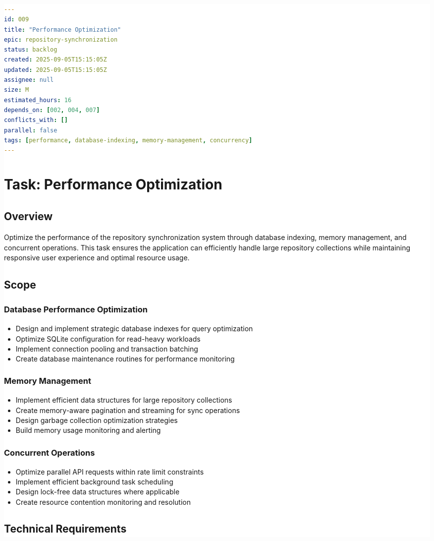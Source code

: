 ```yaml
---
id: 009
title: "Performance Optimization"
epic: repository-synchronization
status: backlog
created: 2025-09-05T15:15:05Z
updated: 2025-09-05T15:15:05Z
assignee: null
size: M
estimated_hours: 16
depends_on: [002, 004, 007]
conflicts_with: []
parallel: false
tags: [performance, database-indexing, memory-management, concurrency]
---
```


# Task: Performance Optimization

## Overview

Optimize the performance of the repository synchronization system through database indexing, memory management, and concurrent operations. This task ensures the application can efficiently handle large repository collections while maintaining responsive user experience and optimal resource usage.

## Scope

### Database Performance Optimization
- Design and implement strategic database indexes for query optimization
- Optimize SQLite configuration for read-heavy workloads
- Implement connection pooling and transaction batching
- Create database maintenance routines for performance monitoring

### Memory Management
- Implement efficient data structures for large repository collections
- Create memory-aware pagination and streaming for sync operations  
- Design garbage collection optimization strategies
- Build memory usage monitoring and alerting

### Concurrent Operations
- Optimize parallel API requests within rate limit constraints
- Implement efficient background task scheduling
- Design lock-free data structures where applicable
- Create resource contention monitoring and resolution

## Technical Requirements
